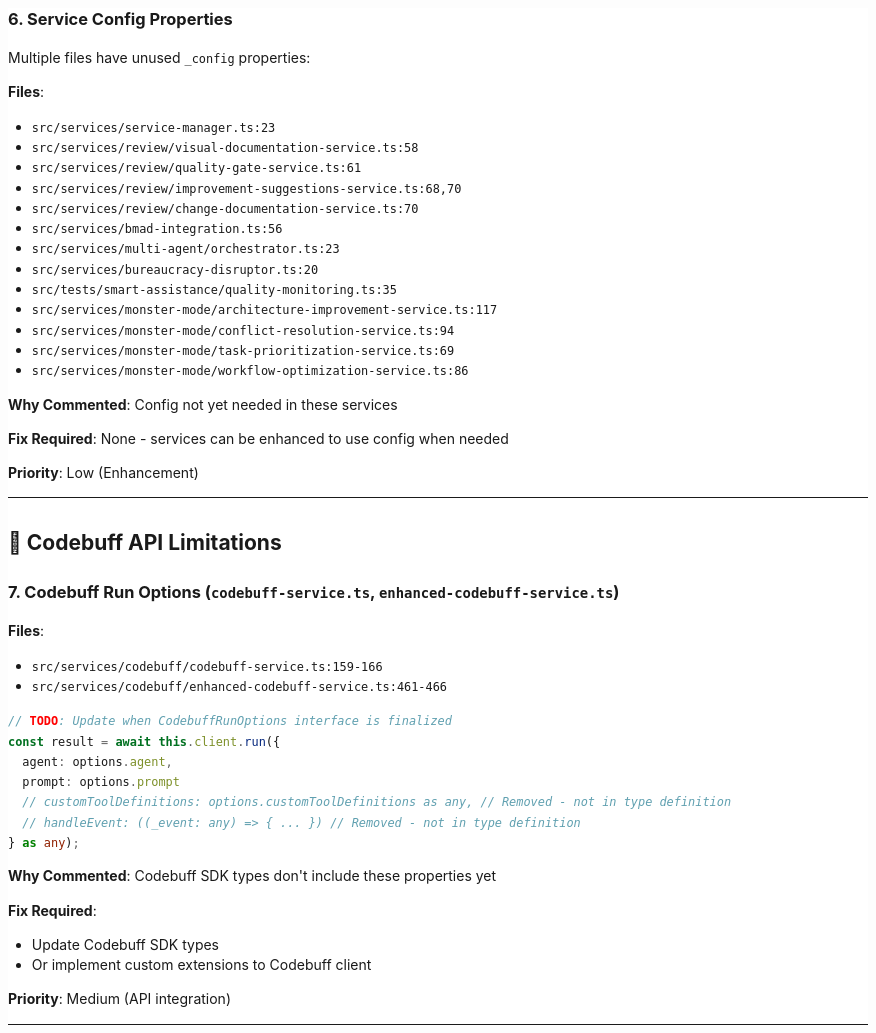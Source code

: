 ### 6. Service Config Properties

Multiple files have unused `_config` properties:

**Files**:
- `src/services/service-manager.ts:23`
- `src/services/review/visual-documentation-service.ts:58`
- `src/services/review/quality-gate-service.ts:61`
- `src/services/review/improvement-suggestions-service.ts:68,70`
- `src/services/review/change-documentation-service.ts:70`
- `src/services/bmad-integration.ts:56`
- `src/services/multi-agent/orchestrator.ts:23`
- `src/services/bureaucracy-disruptor.ts:20`
- `src/tests/smart-assistance/quality-monitoring.ts:35`
- `src/services/monster-mode/architecture-improvement-service.ts:117`
- `src/services/monster-mode/conflict-resolution-service.ts:94`
- `src/services/monster-mode/task-prioritization-service.ts:69`
- `src/services/monster-mode/workflow-optimization-service.ts:86`

**Why Commented**: Config not yet needed in these services

**Fix Required**: None - services can be enhanced to use config when needed

**Priority**: Low (Enhancement)

---

## 🚫 Codebuff API Limitations

### 7. Codebuff Run Options (`codebuff-service.ts`, `enhanced-codebuff-service.ts`)

**Files**: 
- `src/services/codebuff/codebuff-service.ts:159-166`
- `src/services/codebuff/enhanced-codebuff-service.ts:461-466`

```typescript
// TODO: Update when CodebuffRunOptions interface is finalized
const result = await this.client.run({
  agent: options.agent,
  prompt: options.prompt
  // customToolDefinitions: options.customToolDefinitions as any, // Removed - not in type definition
  // handleEvent: ((_event: any) => { ... }) // Removed - not in type definition
} as any);
```

**Why Commented**: Codebuff SDK types don't include these properties yet

**Fix Required**: 
- Update Codebuff SDK types
- Or implement custom extensions to Codebuff client

**Priority**: Medium (API integration)

---